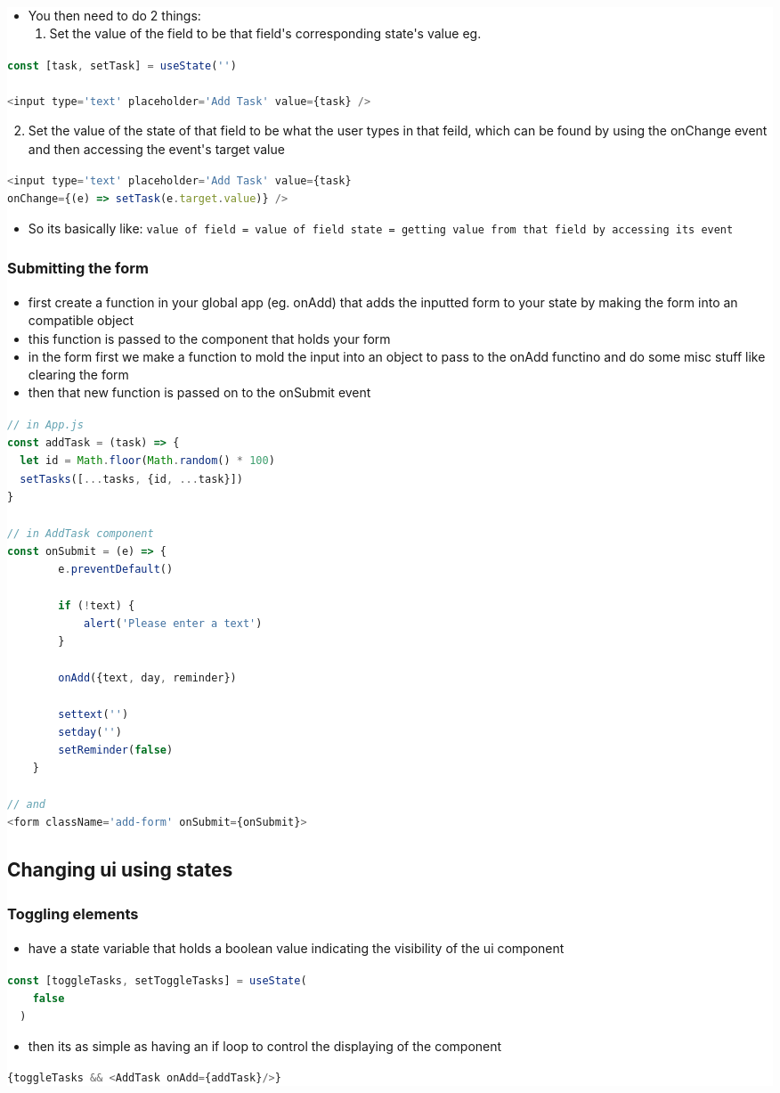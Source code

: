 - You then need to do 2 things:
  1. Set the value of the field to be that field's corresponding state's value eg. 

```js
const [task, setTask] = useState('')

<input type='text' placeholder='Add Task' value={task} />
```

  2. Set the value of the state of that field to be what the user types in that feild, which can be found by using the onChange event and then accessing the event's target value

```js
<input type='text' placeholder='Add Task' value={task} 
onChange={(e) => setTask(e.target.value)} />
```

- So its basically like: `value of field = value of field state = getting value from that field by accessing its event`


### Submitting the form
- first create a function in your global app (eg. onAdd) that adds the inputted form to your state by making the form into an compatible object
- this function is passed to the component that holds your form
- in the form first we make a function to mold the input into an object to pass to the onAdd functino and do some misc stuff like clearing the form
- then that new function is passed on to the onSubmit event
```js
// in App.js
const addTask = (task) => {
  let id = Math.floor(Math.random() * 100)
  setTasks([...tasks, {id, ...task}])
}

// in AddTask component
const onSubmit = (e) => {
        e.preventDefault()

        if (!text) {
            alert('Please enter a text')
        }

        onAdd({text, day, reminder})

        settext('')
        setday('')
        setReminder(false)
    }

// and
<form className='add-form' onSubmit={onSubmit}>
```

## Changing ui using states
### Toggling elements
- have a state variable that holds a boolean value indicating the visibility of the ui component
```js
const [toggleTasks, setToggleTasks] = useState(
    false
  )
```
- then its as simple as having an if loop to control the displaying of the component
```js
{toggleTasks && <AddTask onAdd={addTask}/>}
```